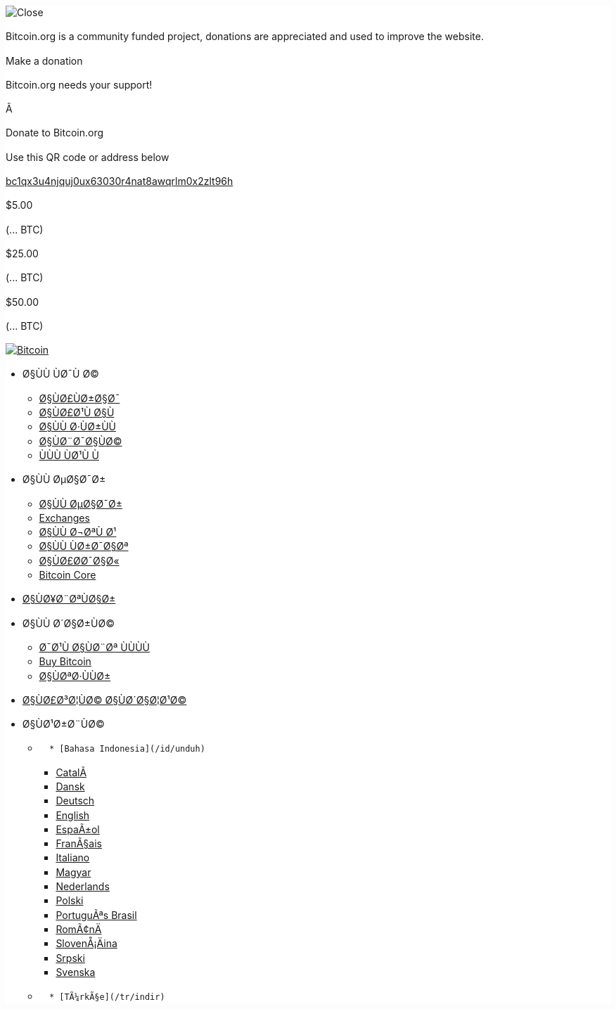 ![Close](/img/icons/ico_close.svg?1716491272)

Bitcoin.org is a community funded project, donations are appreciated and used
to improve the website.

Make a donation

Bitcoin.org needs your support!

Ã

Donate to Bitcoin.org

Use this QR code or address below

[ bc1qx3u4njquj0ux63030r4nat8awqrlm0x2zlt96h
](bitcoin:bc1qx3u4njquj0ux63030r4nat8awqrlm0x2zlt96h)

$5.00

(... BTC)

$25.00

(... BTC)

$50.00

(... BTC)

[![Bitcoin](/img/icons/logotop.svg?1716491272)](/ar/)

  * Ø§ÙÙ ÙØ¯Ù Ø©
    * [Ø§ÙØ£ÙØ±Ø§Ø¯](/ar/bitcoin-for-individuals)
    * [Ø§ÙØ£Ø¹Ù Ø§Ù](/ar/bitcoin-for-businesses)
    * [Ø§ÙÙ Ø·ÙØ±ÙÙ](https://developer.bitcoin.org/)
    * [Ø§ÙØ¨Ø¯Ø§ÙØ©](/ar/getting-started)
    * [ÙÙÙ ÙØ¹Ù Ù](/ar/how-it-works)
  * Ø§ÙÙ ØµØ§Ø¯Ø±
    * [Ø§ÙÙ ØµØ§Ø¯Ø±](/ar/resources)
    * [Exchanges](/ar/exchanges)
    * [Ø§ÙÙ Ø¬ØªÙ Ø¹](/ar/community)
    * [Ø§ÙÙ ÙØ±Ø¯Ø§Øª](/ar/vocabulary)
    * [Ø§ÙØ£Ø­Ø¯Ø§Ø«](/ar/events)
    * [Bitcoin Core](/ar/download)
  * [Ø§ÙØ¥Ø¨ØªÙØ§Ø±](/ar/innovation)
  * Ø§ÙÙ Ø´Ø§Ø±ÙØ©
    * [Ø¯Ø¹Ù Ø§ÙØ¨Øª ÙÙÙÙ](/ar/support-bitcoin)
    * [Buy Bitcoin](/ar/buy)
    * [Ø§ÙØªØ·ÙÙØ±](/ar/development)
  * [Ø§ÙØ£Ø³Ø¦ÙØ© Ø§ÙØ´Ø§Ø¦Ø¹Ø©](/ar/faq)

  * Ø§ÙØ¹Ø±Ø¨ÙØ©
    *       * [Bahasa Indonesia](/id/unduh)
      * [CatalÃ ](/ca/descarrega)
      * [Dansk](/da/hent)
      * [Deutsch](/de/download)
      * [English](/en/download)
      * [EspaÃ±ol](/es/descargar)
      * [FranÃ§ais](/fr/telecharger)
      * [Italiano](/it/scarica)
      * [Magyar](/hu/letoltes)
      * [Nederlands](/nl/download)
      * [Polski](/pl/pobieranie)
      * [PortuguÃªs Brasil](/pt_BR/download)
      * [RomÃ¢nÄ](/ro/descarca)
      * [SlovenÅ¡Äina](/sl/prenos)
      * [Srpski](/sr/preuzimanje)
      * [Svenska](/sv/ladda-ner)
    *       * [TÃ¼rkÃ§e](/tr/indir)